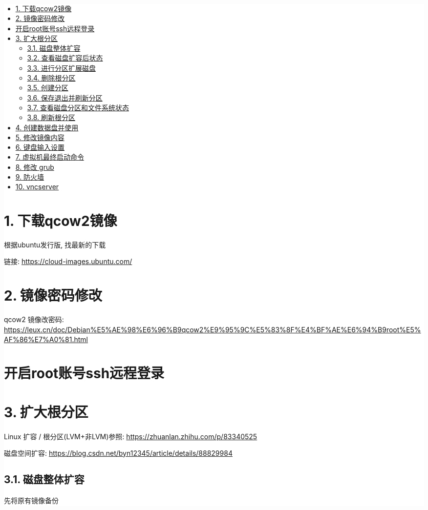 




- [1. 下载qcow2镜像](#1-下载qcow2镜像)
- [2. 镜像密码修改](#2-镜像密码修改)
- [开启root账号ssh远程登录](#开启root账号ssh远程登录)
- [3. 扩大根分区](#3-扩大根分区)
  - [3.1. 磁盘整体扩容](#31-磁盘整体扩容)
  - [3.2. 查看磁盘扩容后状态](#32-查看磁盘扩容后状态)
  - [3.3. 进行分区扩展磁盘](#33-进行分区扩展磁盘)
  - [3.4. 删除根分区](#34-删除根分区)
  - [3.5. 创建分区](#35-创建分区)
  - [3.6. 保存退出并刷新分区](#36-保存退出并刷新分区)
  - [3.7. 查看磁盘分区和文件系统状态](#37-查看磁盘分区和文件系统状态)
  - [3.8. 刷新根分区](#38-刷新根分区)
- [4. 创建数据盘并使用](#4-创建数据盘并使用)
- [5. 修改镜像内容](#5-修改镜像内容)
- [6. 键盘输入设置](#6-键盘输入设置)
- [7. 虚拟机最终启动命令](#7-虚拟机最终启动命令)
- [8. 修改 grub](#8-修改-grub)
- [9. 防火墙](#9-防火墙)
- [10. vncserver](#10-vncserver)



# 1. 下载qcow2镜像

根据ubuntu发行版, 找最新的下载

链接: https://cloud-images.ubuntu.com/

# 2. 镜像密码修改

qcow2 镜像改密码: https://leux.cn/doc/Debian%E5%AE%98%E6%96%B9qcow2%E9%95%9C%E5%83%8F%E4%BF%AE%E6%94%B9root%E5%AF%86%E7%A0%81.html

# 开启root账号ssh远程登录




# 3. 扩大根分区

Linux 扩容 / 根分区(LVM+非LVM)参照: https://zhuanlan.zhihu.com/p/83340525

磁盘空间扩容: https://blog.csdn.net/byn12345/article/details/88829984

## 3.1. 磁盘整体扩容

先将原有镜像备份
